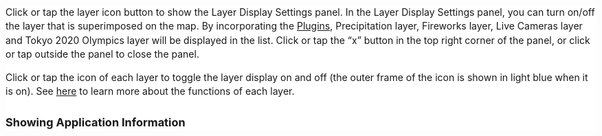 Click or tap the layer icon button to show the Layer Display Settings panel. In the Layer Display Settings panel, you can turn on/off the layer that is superimposed on the map. By incorporating the [Plugins](#plugins), Precipitation layer, Fireworks layer, Live Cameras layer and Tokyo 2020 Olympics layer will be displayed in the list. Click or tap the “x” button in the top right corner of the panel, or click or tap outside the panel to close the panel.

Click or tap the icon of each layer to toggle the layer display on and off (the outer frame of the icon is shown in light blue when it is on). See [here](#plugins) to learn more about the functions of each layer.

### Showing Application Information
